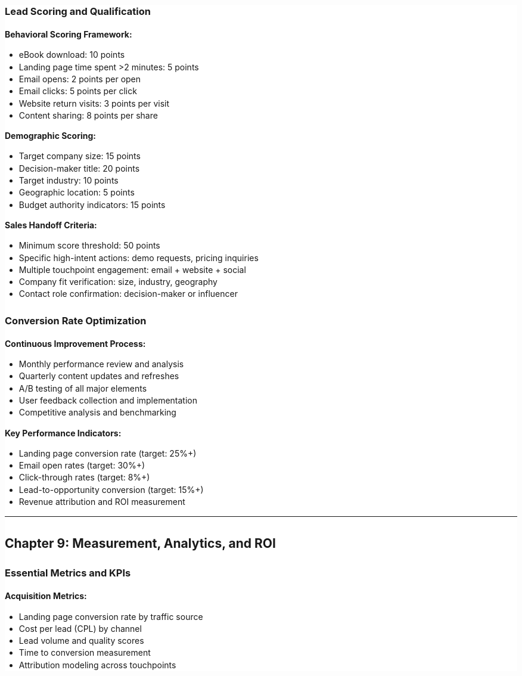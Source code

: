 ### Lead Scoring and Qualification

**Behavioral Scoring Framework:**
- eBook download: 10 points
- Landing page time spent >2 minutes: 5 points
- Email opens: 2 points per open
- Email clicks: 5 points per click
- Website return visits: 3 points per visit
- Content sharing: 8 points per share

**Demographic Scoring:**
- Target company size: 15 points
- Decision-maker title: 20 points
- Target industry: 10 points
- Geographic location: 5 points
- Budget authority indicators: 15 points

**Sales Handoff Criteria:**
- Minimum score threshold: 50 points
- Specific high-intent actions: demo requests, pricing inquiries
- Multiple touchpoint engagement: email + website + social
- Company fit verification: size, industry, geography
- Contact role confirmation: decision-maker or influencer

### Conversion Rate Optimization

**Continuous Improvement Process:**
- Monthly performance review and analysis
- Quarterly content updates and refreshes
- A/B testing of all major elements
- User feedback collection and implementation
- Competitive analysis and benchmarking

**Key Performance Indicators:**
- Landing page conversion rate (target: 25%+)
- Email open rates (target: 30%+)
- Click-through rates (target: 8%+)
- Lead-to-opportunity conversion (target: 15%+)
- Revenue attribution and ROI measurement

---

## Chapter 9: Measurement, Analytics, and ROI

### Essential Metrics and KPIs

**Acquisition Metrics:**
- Landing page conversion rate by traffic source
- Cost per lead (CPL) by channel
- Lead volume and quality scores
- Time to conversion measurement
- Attribution modeling across touchpoints

